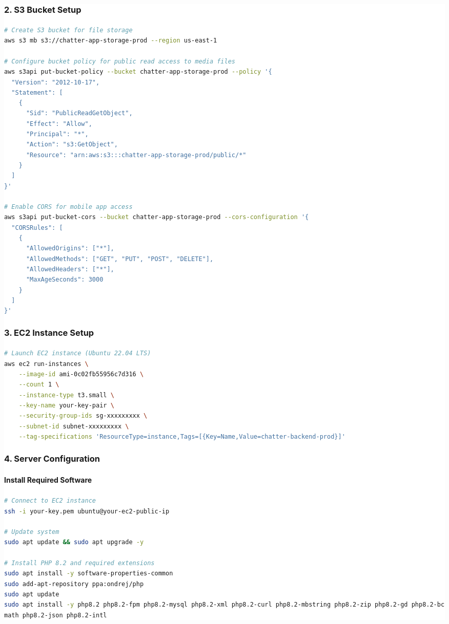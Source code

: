 ### **2. S3 Bucket Setup**

```bash
# Create S3 bucket for file storage
aws s3 mb s3://chatter-app-storage-prod --region us-east-1

# Configure bucket policy for public read access to media files
aws s3api put-bucket-policy --bucket chatter-app-storage-prod --policy '{
  "Version": "2012-10-17",
  "Statement": [
    {
      "Sid": "PublicReadGetObject",
      "Effect": "Allow",
      "Principal": "*",
      "Action": "s3:GetObject",
      "Resource": "arn:aws:s3:::chatter-app-storage-prod/public/*"
    }
  ]
}'

# Enable CORS for mobile app access
aws s3api put-bucket-cors --bucket chatter-app-storage-prod --cors-configuration '{
  "CORSRules": [
    {
      "AllowedOrigins": ["*"],
      "AllowedMethods": ["GET", "PUT", "POST", "DELETE"],
      "AllowedHeaders": ["*"],
      "MaxAgeSeconds": 3000
    }
  ]
}'
```

### **3. EC2 Instance Setup**

```bash
# Launch EC2 instance (Ubuntu 22.04 LTS)
aws ec2 run-instances \
    --image-id ami-0c02fb55956c7d316 \
    --count 1 \
    --instance-type t3.small \
    --key-name your-key-pair \
    --security-group-ids sg-xxxxxxxxx \
    --subnet-id subnet-xxxxxxxxx \
    --tag-specifications 'ResourceType=instance,Tags=[{Key=Name,Value=chatter-backend-prod}]'
```

### **4. Server Configuration**

#### **Install Required Software**

```bash
# Connect to EC2 instance
ssh -i your-key.pem ubuntu@your-ec2-public-ip

# Update system
sudo apt update && sudo apt upgrade -y

# Install PHP 8.2 and required extensions
sudo apt install -y software-properties-common
sudo add-apt-repository ppa:ondrej/php
sudo apt update
sudo apt install -y php8.2 php8.2-fpm php8.2-mysql php8.2-xml php8.2-curl php8.2-mbstring php8.2-zip php8.2-gd php8.2-bcmath php8.2-json php8.2-intl

```
